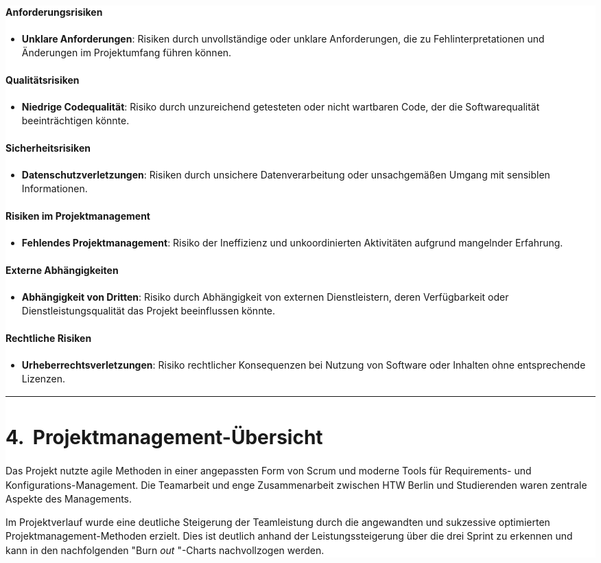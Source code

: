   

#### Anforderungsrisiken

  

- **Unklare Anforderungen**: Risiken durch unvollständige oder unklare Anforderungen, die zu Fehlinterpretationen und Änderungen im Projektumfang führen können.

  

#### Qualitätsrisiken

  

- **Niedrige Codequalität**: Risiko durch unzureichend getesteten oder nicht wartbaren Code, der die Softwarequalität beeinträchtigen könnte.

  

#### Sicherheitsrisiken

  

- **Datenschutzverletzungen**: Risiken durch unsichere Datenverarbeitung oder unsachgemäßen Umgang mit sensiblen Informationen.

  

#### Risiken im Projektmanagement

  

- **Fehlendes Projektmanagement**: Risiko der Ineffizienz und unkoordinierten Aktivitäten aufgrund mangelnder Erfahrung.

  

#### Externe Abhängigkeiten

  

- **Abhängigkeit von Dritten**: Risiko durch Abhängigkeit von externen Dienstleistern, deren Verfügbarkeit oder Dienstleistungsqualität das Projekt beeinflussen könnte.

  

#### Rechtliche Risiken

  

- **Urheberrechtsverletzungen**: Risiko rechtlicher Konsequenzen bei Nutzung von Software oder Inhalten ohne entsprechende Lizenzen.

  

---

# 4.  Projektmanagement-Übersicht 


Das Projekt nutzte agile Methoden in einer angepassten Form von Scrum und moderne Tools für Requirements- und Konfigurations-Management. Die Teamarbeit und enge Zusammenarbeit zwischen HTW Berlin und Studierenden waren zentrale Aspekte des Managements.

Im Projektverlauf wurde eine deutliche Steigerung der Teamleistung durch die angewandten und sukzessive optimierten Projektmanagement-Methoden erzielt. Dies ist deutlich anhand der Leistungssteigerung über die drei Sprint zu erkennen und kann in den nachfolgenden "Burn _out_ "-Charts nachvollzogen werden.
